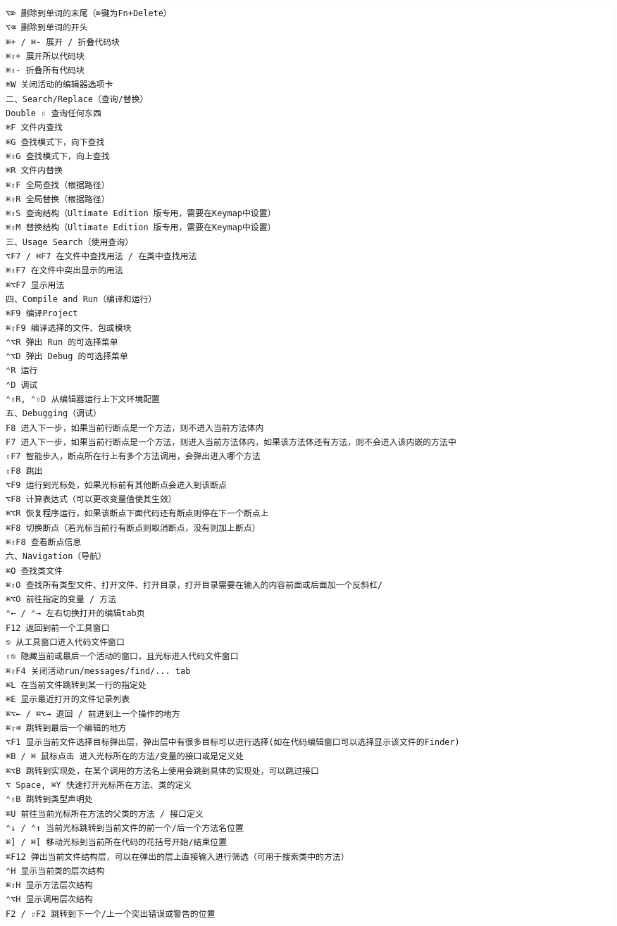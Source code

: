     ⌥⌦ 删除到单词的末尾（⌦键为Fn+Delete）
    ⌥⌫ 删除到单词的开头
    ⌘+ / ⌘- 展开 / 折叠代码块
    ⌘⇧+ 展开所以代码块
    ⌘⇧- 折叠所有代码块
    ⌘W 关闭活动的编辑器选项卡
    二、Search/Replace（查询/替换）
    Double ⇧ 查询任何东西
    ⌘F 文件内查找
    ⌘G 查找模式下，向下查找
    ⌘⇧G 查找模式下，向上查找
    ⌘R 文件内替换
    ⌘⇧F 全局查找（根据路径）
    ⌘⇧R 全局替换（根据路径）
    ⌘⇧S 查询结构（Ultimate Edition 版专用，需要在Keymap中设置）
    ⌘⇧M 替换结构（Ultimate Edition 版专用，需要在Keymap中设置）
    三、Usage Search（使用查询）
    ⌥F7 / ⌘F7 在文件中查找用法 / 在类中查找用法
    ⌘⇧F7 在文件中突出显示的用法
    ⌘⌥F7 显示用法
    四、Compile and Run（编译和运行）
    ⌘F9 编译Project
    ⌘⇧F9 编译选择的文件、包或模块
    ⌃⌥R 弹出 Run 的可选择菜单
    ⌃⌥D 弹出 Debug 的可选择菜单
    ⌃R 运行
    ⌃D 调试
    ⌃⇧R, ⌃⇧D 从编辑器运行上下文环境配置
    五、Debugging（调试）
    F8 进入下一步，如果当前行断点是一个方法，则不进入当前方法体内
    F7 进入下一步，如果当前行断点是一个方法，则进入当前方法体内，如果该方法体还有方法，则不会进入该内嵌的方法中
    ⇧F7 智能步入，断点所在行上有多个方法调用，会弹出进入哪个方法
    ⇧F8 跳出
    ⌥F9 运行到光标处，如果光标前有其他断点会进入到该断点
    ⌥F8 计算表达式（可以更改变量值使其生效）
    ⌘⌥R 恢复程序运行，如果该断点下面代码还有断点则停在下一个断点上
    ⌘F8 切换断点（若光标当前行有断点则取消断点，没有则加上断点）
    ⌘⇧F8 查看断点信息
    六、Navigation（导航）
    ⌘O 查找类文件
    ⌘⇧O 查找所有类型文件、打开文件、打开目录，打开目录需要在输入的内容前面或后面加一个反斜杠/
    ⌘⌥O 前往指定的变量 / 方法
    ⌃← / ⌃→ 左右切换打开的编辑tab页
    F12 返回到前一个工具窗口
    ⎋ 从工具窗口进入代码文件窗口
    ⇧⎋ 隐藏当前或最后一个活动的窗口，且光标进入代码文件窗口
    ⌘⇧F4 关闭活动run/messages/find/... tab
    ⌘L 在当前文件跳转到某一行的指定处
    ⌘E 显示最近打开的文件记录列表
    ⌘⌥← / ⌘⌥→ 退回 / 前进到上一个操作的地方
    ⌘⇧⌫ 跳转到最后一个编辑的地方
    ⌥F1 显示当前文件选择目标弹出层，弹出层中有很多目标可以进行选择(如在代码编辑窗口可以选择显示该文件的Finder)
    ⌘B / ⌘ 鼠标点击 进入光标所在的方法/变量的接口或是定义处
    ⌘⌥B 跳转到实现处，在某个调用的方法名上使用会跳到具体的实现处，可以跳过接口
    ⌥ Space, ⌘Y 快速打开光标所在方法、类的定义
    ⌃⇧B 跳转到类型声明处
    ⌘U 前往当前光标所在方法的父类的方法 / 接口定义
    ⌃↓ / ⌃↑ 当前光标跳转到当前文件的前一个/后一个方法名位置
    ⌘] / ⌘[ 移动光标到当前所在代码的花括号开始/结束位置
    ⌘F12 弹出当前文件结构层，可以在弹出的层上直接输入进行筛选（可用于搜索类中的方法）
    ⌃H 显示当前类的层次结构
    ⌘⇧H 显示方法层次结构
    ⌃⌥H 显示调用层次结构
    F2 / ⇧F2 跳转到下一个/上一个突出错误或警告的位置